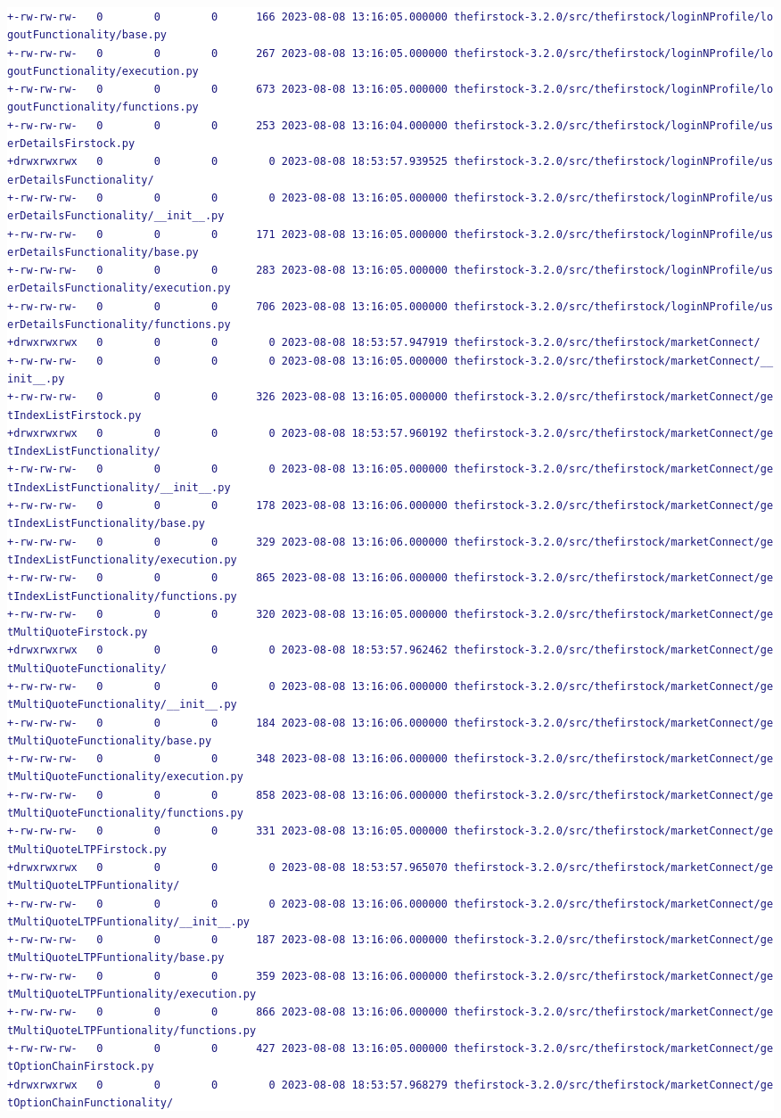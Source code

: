 ```diff
+-rw-rw-rw-   0        0        0      166 2023-08-08 13:16:05.000000 thefirstock-3.2.0/src/thefirstock/loginNProfile/logoutFunctionality/base.py
+-rw-rw-rw-   0        0        0      267 2023-08-08 13:16:05.000000 thefirstock-3.2.0/src/thefirstock/loginNProfile/logoutFunctionality/execution.py
+-rw-rw-rw-   0        0        0      673 2023-08-08 13:16:05.000000 thefirstock-3.2.0/src/thefirstock/loginNProfile/logoutFunctionality/functions.py
+-rw-rw-rw-   0        0        0      253 2023-08-08 13:16:04.000000 thefirstock-3.2.0/src/thefirstock/loginNProfile/userDetailsFirstock.py
+drwxrwxrwx   0        0        0        0 2023-08-08 18:53:57.939525 thefirstock-3.2.0/src/thefirstock/loginNProfile/userDetailsFunctionality/
+-rw-rw-rw-   0        0        0        0 2023-08-08 13:16:05.000000 thefirstock-3.2.0/src/thefirstock/loginNProfile/userDetailsFunctionality/__init__.py
+-rw-rw-rw-   0        0        0      171 2023-08-08 13:16:05.000000 thefirstock-3.2.0/src/thefirstock/loginNProfile/userDetailsFunctionality/base.py
+-rw-rw-rw-   0        0        0      283 2023-08-08 13:16:05.000000 thefirstock-3.2.0/src/thefirstock/loginNProfile/userDetailsFunctionality/execution.py
+-rw-rw-rw-   0        0        0      706 2023-08-08 13:16:05.000000 thefirstock-3.2.0/src/thefirstock/loginNProfile/userDetailsFunctionality/functions.py
+drwxrwxrwx   0        0        0        0 2023-08-08 18:53:57.947919 thefirstock-3.2.0/src/thefirstock/marketConnect/
+-rw-rw-rw-   0        0        0        0 2023-08-08 13:16:05.000000 thefirstock-3.2.0/src/thefirstock/marketConnect/__init__.py
+-rw-rw-rw-   0        0        0      326 2023-08-08 13:16:05.000000 thefirstock-3.2.0/src/thefirstock/marketConnect/getIndexListFirstock.py
+drwxrwxrwx   0        0        0        0 2023-08-08 18:53:57.960192 thefirstock-3.2.0/src/thefirstock/marketConnect/getIndexListFunctionality/
+-rw-rw-rw-   0        0        0        0 2023-08-08 13:16:05.000000 thefirstock-3.2.0/src/thefirstock/marketConnect/getIndexListFunctionality/__init__.py
+-rw-rw-rw-   0        0        0      178 2023-08-08 13:16:06.000000 thefirstock-3.2.0/src/thefirstock/marketConnect/getIndexListFunctionality/base.py
+-rw-rw-rw-   0        0        0      329 2023-08-08 13:16:06.000000 thefirstock-3.2.0/src/thefirstock/marketConnect/getIndexListFunctionality/execution.py
+-rw-rw-rw-   0        0        0      865 2023-08-08 13:16:06.000000 thefirstock-3.2.0/src/thefirstock/marketConnect/getIndexListFunctionality/functions.py
+-rw-rw-rw-   0        0        0      320 2023-08-08 13:16:05.000000 thefirstock-3.2.0/src/thefirstock/marketConnect/getMultiQuoteFirstock.py
+drwxrwxrwx   0        0        0        0 2023-08-08 18:53:57.962462 thefirstock-3.2.0/src/thefirstock/marketConnect/getMultiQuoteFunctionality/
+-rw-rw-rw-   0        0        0        0 2023-08-08 13:16:06.000000 thefirstock-3.2.0/src/thefirstock/marketConnect/getMultiQuoteFunctionality/__init__.py
+-rw-rw-rw-   0        0        0      184 2023-08-08 13:16:06.000000 thefirstock-3.2.0/src/thefirstock/marketConnect/getMultiQuoteFunctionality/base.py
+-rw-rw-rw-   0        0        0      348 2023-08-08 13:16:06.000000 thefirstock-3.2.0/src/thefirstock/marketConnect/getMultiQuoteFunctionality/execution.py
+-rw-rw-rw-   0        0        0      858 2023-08-08 13:16:06.000000 thefirstock-3.2.0/src/thefirstock/marketConnect/getMultiQuoteFunctionality/functions.py
+-rw-rw-rw-   0        0        0      331 2023-08-08 13:16:05.000000 thefirstock-3.2.0/src/thefirstock/marketConnect/getMultiQuoteLTPFirstock.py
+drwxrwxrwx   0        0        0        0 2023-08-08 18:53:57.965070 thefirstock-3.2.0/src/thefirstock/marketConnect/getMultiQuoteLTPFuntionality/
+-rw-rw-rw-   0        0        0        0 2023-08-08 13:16:06.000000 thefirstock-3.2.0/src/thefirstock/marketConnect/getMultiQuoteLTPFuntionality/__init__.py
+-rw-rw-rw-   0        0        0      187 2023-08-08 13:16:06.000000 thefirstock-3.2.0/src/thefirstock/marketConnect/getMultiQuoteLTPFuntionality/base.py
+-rw-rw-rw-   0        0        0      359 2023-08-08 13:16:06.000000 thefirstock-3.2.0/src/thefirstock/marketConnect/getMultiQuoteLTPFuntionality/execution.py
+-rw-rw-rw-   0        0        0      866 2023-08-08 13:16:06.000000 thefirstock-3.2.0/src/thefirstock/marketConnect/getMultiQuoteLTPFuntionality/functions.py
+-rw-rw-rw-   0        0        0      427 2023-08-08 13:16:05.000000 thefirstock-3.2.0/src/thefirstock/marketConnect/getOptionChainFirstock.py
+drwxrwxrwx   0        0        0        0 2023-08-08 18:53:57.968279 thefirstock-3.2.0/src/thefirstock/marketConnect/getOptionChainFunctionality/
```